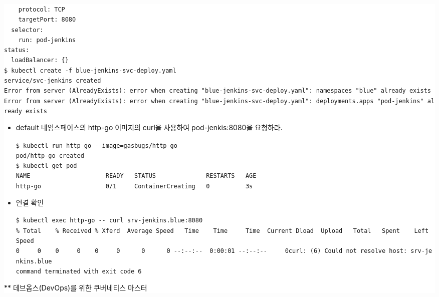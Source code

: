   ```
      protocol: TCP
      targetPort: 8080
    selector:
      run: pod-jenkins
  status:
    loadBalancer: {}
  $ kubectl create -f blue-jenkins-svc-deploy.yaml 
  service/svc-jenkins created
  Error from server (AlreadyExists): error when creating "blue-jenkins-svc-deploy.yaml": namespaces "blue" already exists
  Error from server (AlreadyExists): error when creating "blue-jenkins-svc-deploy.yaml": deployments.apps "pod-jenkins" already exists
  ```
- default 네임스페이스의 http-go 이미지의 curl을 사용하여 pod-jenkis:8080을 요청하라.
  ```
  $ kubectl run http-go --image=gasbugs/http-go
  pod/http-go created
  $ kubectl get pod
  NAME                     READY   STATUS              RESTARTS   AGE
  http-go                  0/1     ContainerCreating   0          3s
  ```
  
- 연결 확인
  ```
  $ kubectl exec http-go -- curl srv-jenkins.blue:8080
  % Total    % Received % Xferd  Average Speed   Time    Time     Time  Current Dload  Upload   Total   Spent    Left  Speed
  0     0    0     0    0     0      0      0 --:--:--  0:00:01 --:--:--     0curl: (6) Could not resolve host: srv-jenkins.blue
  command terminated with exit code 6
  ```

** 데브옵스(DevOps)를 위한 쿠버네티스 마스터
